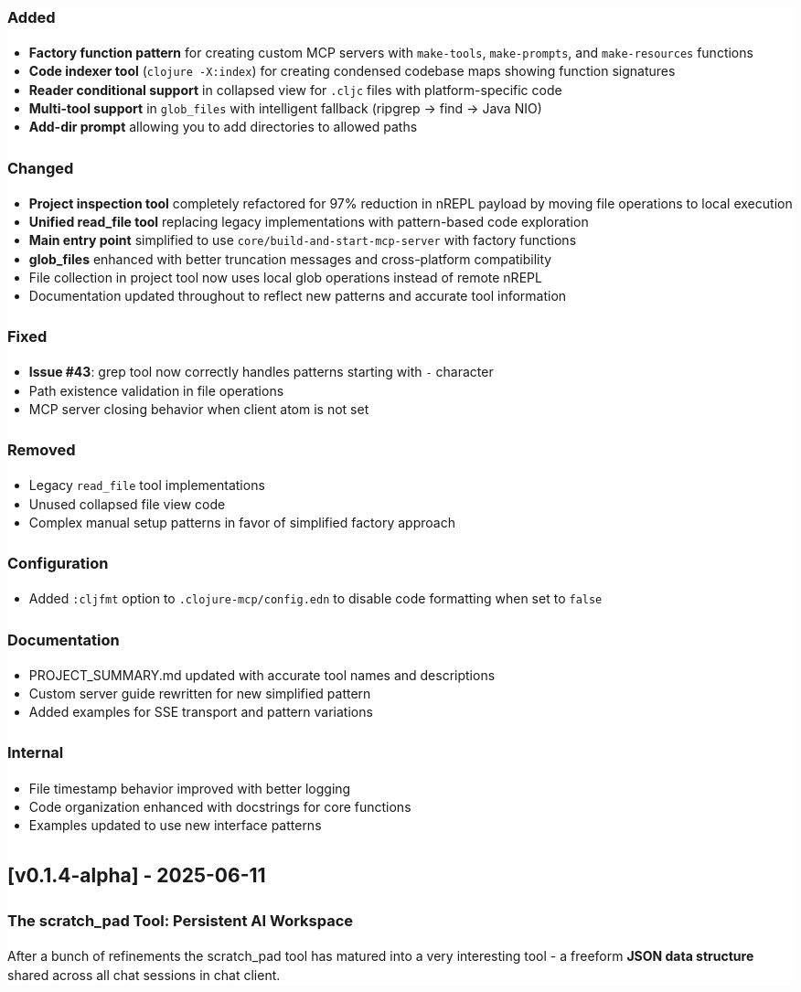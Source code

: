 ### Added
- **Factory function pattern** for creating custom MCP servers with `make-tools`, `make-prompts`, and `make-resources` functions
- **Code indexer tool** (`clojure -X:index`) for creating condensed codebase maps showing function signatures
- **Reader conditional support** in collapsed view for `.cljc` files with platform-specific code
- **Multi-tool support** in `glob_files` with intelligent fallback (ripgrep → find → Java NIO)
- **Add-dir prompt** allowing you to add directories to allowed paths

### Changed
- **Project inspection tool** completely refactored for 97% reduction in nREPL payload by moving file operations to local execution
- **Unified read_file tool** replacing legacy implementations with pattern-based code exploration
- **Main entry point** simplified to use `core/build-and-start-mcp-server` with factory functions
- **glob_files** enhanced with better truncation messages and cross-platform compatibility
- File collection in project tool now uses local glob operations instead of remote nREPL
- Documentation updated throughout to reflect new patterns and accurate tool information

### Fixed
- **Issue #43**: grep tool now correctly handles patterns starting with `-` character
- Path existence validation in file operations
- MCP server closing behavior when client atom is not set

### Removed
- Legacy `read_file` tool implementations
- Unused collapsed file view code
- Complex manual setup patterns in favor of simplified factory approach

### Configuration
- Added `:cljfmt` option to `.clojure-mcp/config.edn` to disable code formatting when set to `false`

### Documentation
- PROJECT_SUMMARY.md updated with accurate tool names and descriptions
- Custom server guide rewritten for new simplified pattern
- Added examples for SSE transport and pattern variations

### Internal
- File timestamp behavior improved with better logging
- Code organization enhanced with docstrings for core functions
- Examples updated to use new interface patterns

## [v0.1.4-alpha] - 2025-06-11

### The scratch_pad Tool: Persistent AI Workspace

After a bunch of refinements the scratch_pad tool has matured into a
very interesting tool - a freeform **JSON data structure** shared
across all chat sessions in chat client.
